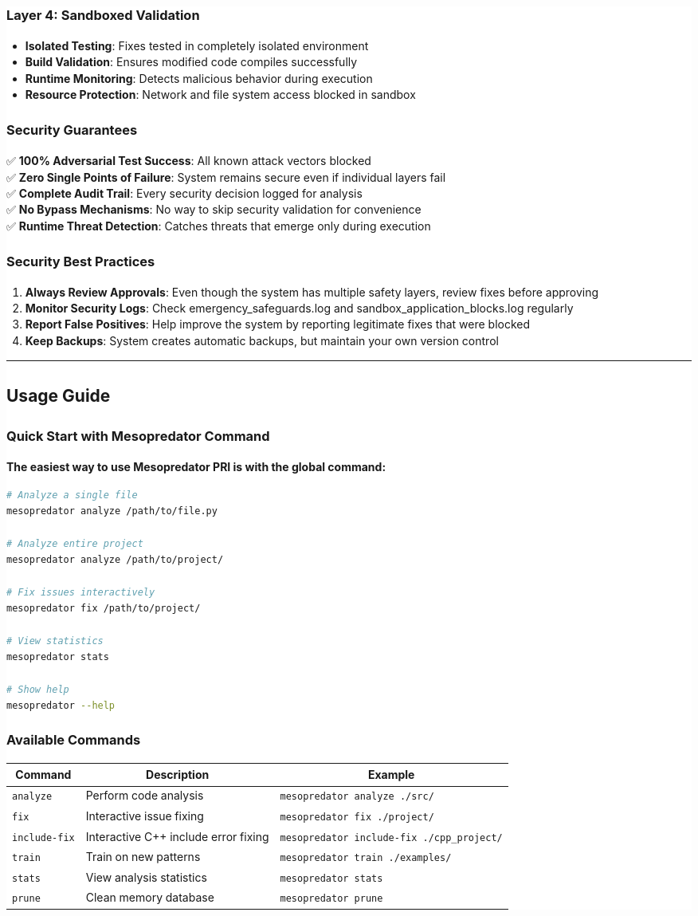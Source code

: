 ### Layer 4: Sandboxed Validation
- **Isolated Testing**: Fixes tested in completely isolated environment
- **Build Validation**: Ensures modified code compiles successfully
- **Runtime Monitoring**: Detects malicious behavior during execution
- **Resource Protection**: Network and file system access blocked in sandbox

### Security Guarantees

✅ **100% Adversarial Test Success**: All known attack vectors blocked  
✅ **Zero Single Points of Failure**: System remains secure even if individual layers fail  
✅ **Complete Audit Trail**: Every security decision logged for analysis  
✅ **No Bypass Mechanisms**: No way to skip security validation for convenience  
✅ **Runtime Threat Detection**: Catches threats that emerge only during execution  

### Security Best Practices

1. **Always Review Approvals**: Even though the system has multiple safety layers, review fixes before approving
2. **Monitor Security Logs**: Check emergency_safeguards.log and sandbox_application_blocks.log regularly
3. **Report False Positives**: Help improve the system by reporting legitimate fixes that were blocked
4. **Keep Backups**: System creates automatic backups, but maintain your own version control

---

## Usage Guide

### Quick Start with Mesopredator Command

**The easiest way to use Mesopredator PRI is with the global command:**

```bash
# Analyze a single file
mesopredator analyze /path/to/file.py

# Analyze entire project 
mesopredator analyze /path/to/project/

# Fix issues interactively
mesopredator fix /path/to/project/

# View statistics
mesopredator stats

# Show help
mesopredator --help
```

### Available Commands

| Command | Description | Example |
|---------|-------------|---------|
| `analyze` | Perform code analysis | `mesopredator analyze ./src/` |
| `fix` | Interactive issue fixing | `mesopredator fix ./project/` |
| `include-fix` | Interactive C++ include error fixing | `mesopredator include-fix ./cpp_project/` |
| `train` | Train on new patterns | `mesopredator train ./examples/` |
| `stats` | View analysis statistics | `mesopredator stats` |
| `prune` | Clean memory database | `mesopredator prune` |